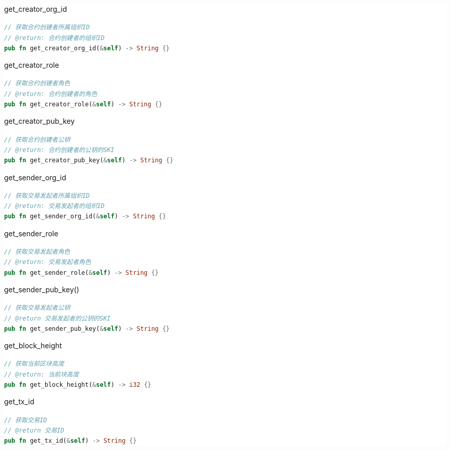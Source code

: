  get_creator_org_id

```rust
// 获取合约创建者所属组织ID
// @return: 合约创建者的组织ID
pub fn get_creator_org_id(&self) -> String {}
```

 get_creator_role

```rust
// 获取合约创建者角色
// @return: 合约创建者的角色
pub fn get_creator_role(&self) -> String {}  
```

 get_creator_pub_key

```rust
// 获取合约创建者公钥
// @return: 合约创建者的公钥的SKI
pub fn get_creator_pub_key(&self) -> String {} 
```

 get_sender_org_id

```rust
// 获取交易发起者所属组织ID
// @return: 交易发起者的组织ID
pub fn get_sender_org_id(&self) -> String {}
```

 get_sender_role

```rust
// 获取交易发起者角色
// @return: 交易发起者角色
pub fn get_sender_role(&self) -> String {}  
```

 get_sender_pub_key()

```rust
// 获取交易发起者公钥
// @return 交易发起者的公钥的SKI
pub fn get_sender_pub_key(&self) -> String {} 
```

 get_block_height

```rust
// 获取当前区块高度
// @return: 当前块高度
pub fn get_block_height(&self) -> i32 {}
```

 get_tx_id

```rust
// 获取交易ID
// @return 交易ID
pub fn get_tx_id(&self) -> String {}
```
